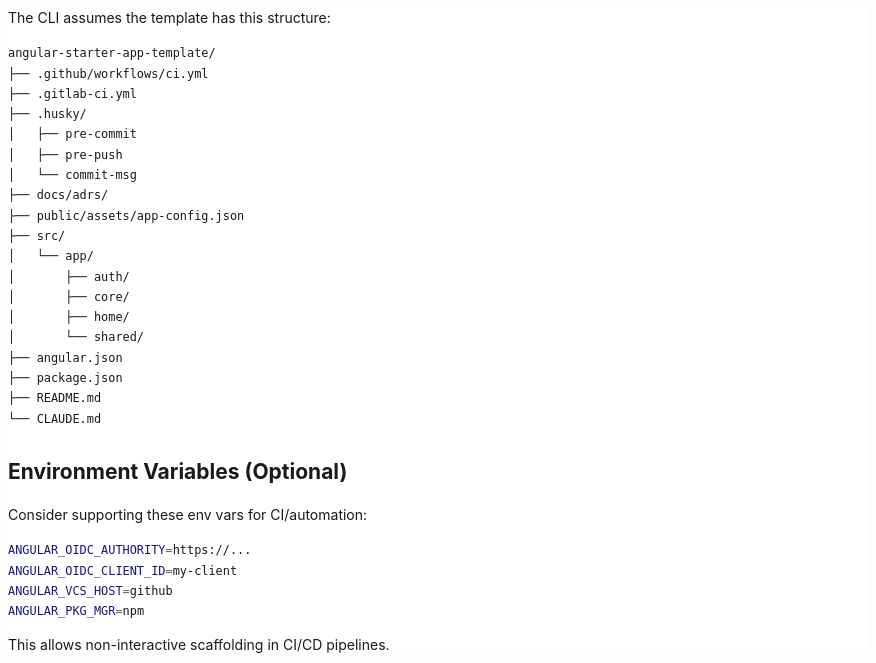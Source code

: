 The CLI assumes the template has this structure:

```
angular-starter-app-template/
├── .github/workflows/ci.yml
├── .gitlab-ci.yml
├── .husky/
│   ├── pre-commit
│   ├── pre-push
│   └── commit-msg
├── docs/adrs/
├── public/assets/app-config.json
├── src/
│   └── app/
│       ├── auth/
│       ├── core/
│       ├── home/
│       └── shared/
├── angular.json
├── package.json
├── README.md
└── CLAUDE.md
```

## Environment Variables (Optional)

Consider supporting these env vars for CI/automation:

```bash
ANGULAR_OIDC_AUTHORITY=https://...
ANGULAR_OIDC_CLIENT_ID=my-client
ANGULAR_VCS_HOST=github
ANGULAR_PKG_MGR=npm
```

This allows non-interactive scaffolding in CI/CD pipelines.
